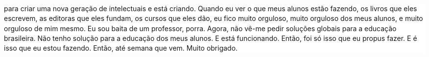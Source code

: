 para criar uma nova geração de intelectuais e está criando. Quando eu ver o que meus alunos estão fazendo, os livros que eles escrevem, as editoras que eles fundam, os cursos que eles dão, eu fico muito orguloso, muito orguloso dos meus alunos, e muito orguloso de mim mesmo. Eu sou baita de um professor, porra. Agora, não vê-me pedir soluções globais para a educação brasileira. Não tenho solução para a educação dos meus alunos. E está funcionando. Então, foi só isso que eu propus fazer. E é isso que eu estou fazendo. Então, até semana que vem. Muito obrigado.